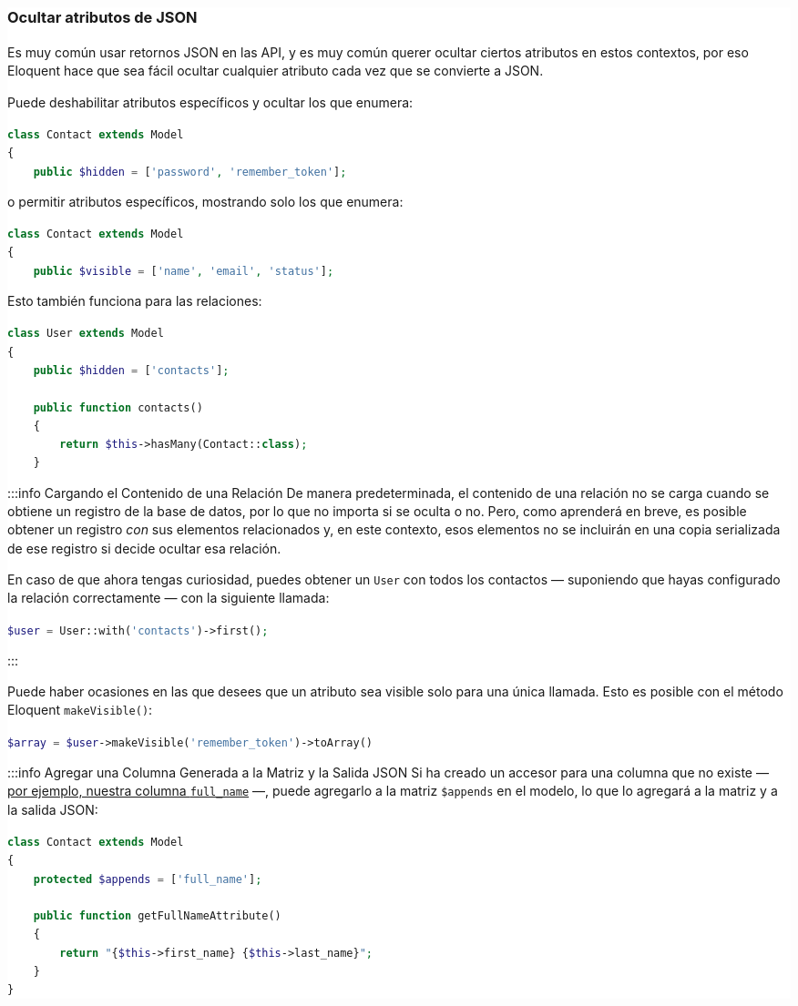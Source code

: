 ### Ocultar atributos de JSON

Es muy común usar retornos JSON en las API, y es muy común querer ocultar ciertos atributos en estos contextos, por eso Eloquent hace que sea fácil ocultar cualquier atributo cada vez que se convierte a JSON.

Puede deshabilitar atributos específicos y ocultar los que enumera:

```php
class Contact extends Model
{
    public $hidden = ['password', 'remember_token'];
```

o permitir atributos específicos, mostrando solo los que enumera:

```php
class Contact extends Model
{
    public $visible = ['name', 'email', 'status'];
```

Esto también funciona para las relaciones:

```php
class User extends Model
{
    public $hidden = ['contacts'];

    public function contacts()
    {
        return $this->hasMany(Contact::class);
    }
```


:::info Cargando el Contenido de una Relación
De manera predeterminada, el contenido de una relación no se carga cuando se obtiene un registro de la base de datos, por lo que no importa si se oculta o no. Pero, como aprenderá en breve, es posible obtener un registro _con_ sus elementos relacionados y, en este contexto, esos elementos no se incluirán en una copia serializada de ese registro si decide ocultar esa relación.

En caso de que ahora tengas curiosidad, puedes obtener un `User` con todos los contactos — suponiendo que hayas configurado la relación correctamente — con la siguiente llamada:
```php
$user = User::with('contacts')->first();
```
:::

Puede haber ocasiones en las que desees que un atributo sea visible solo para una única llamada. Esto es posible con el método Eloquent `makeVisible()`:

```php
$array = $user->makeVisible('remember_token')->toArray()
```

:::info Agregar una Columna Generada a la Matriz y la Salida JSON
Si ha creado un accesor para una columna que no existe — [por ejemplo, nuestra columna `full_name`](./introduction-to-eloquent.html#definicion-de-un-atributo-sin-columna-de-respaldo-mediante-accesores-eloquent)  —, puede agregarlo a la matriz `$appends` en el modelo, lo que lo agregará a la matriz y a la salida JSON:
```php
class Contact extends Model
{
    protected $appends = ['full_name'];

    public function getFullNameAttribute()
    {
        return "{$this->first_name} {$this->last_name}";
    }
}
```